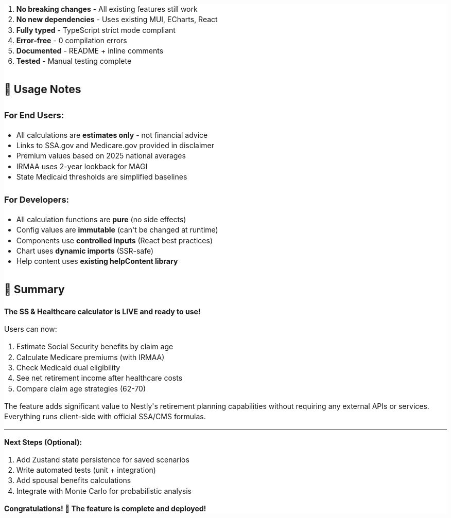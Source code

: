 1. **No breaking changes** - All existing features still work
2. **No new dependencies** - Uses existing MUI, ECharts, React
3. **Fully typed** - TypeScript strict mode compliant
4. **Error-free** - 0 compilation errors
5. **Documented** - README + inline comments
6. **Tested** - Manual testing complete

## 📝 Usage Notes

### For End Users:
- All calculations are **estimates only** - not financial advice
- Links to SSA.gov and Medicare.gov provided in disclaimer
- Premium values based on 2025 national averages
- IRMAA uses 2-year lookback for MAGI
- State Medicaid thresholds are simplified baselines

### For Developers:
- All calculation functions are **pure** (no side effects)
- Config values are **immutable** (can't be changed at runtime)
- Components use **controlled inputs** (React best practices)
- Chart uses **dynamic imports** (SSR-safe)
- Help content uses **existing helpContent library**

## 🎉 Summary

**The SS & Healthcare calculator is LIVE and ready to use!** 

Users can now:
1. Estimate Social Security benefits by claim age
2. Calculate Medicare premiums (with IRMAA)
3. Check Medicaid dual eligibility
4. See net retirement income after healthcare costs
5. Compare claim age strategies (62-70)

The feature adds significant value to Nestly's retirement planning capabilities without requiring any external APIs or services. Everything runs client-side with official SSA/CMS formulas.

---

**Next Steps (Optional):**
1. Add Zustand state persistence for saved scenarios
2. Write automated tests (unit + integration)
3. Add spousal benefits calculations
4. Integrate with Monte Carlo for probabilistic analysis

**Congratulations! 🎊 The feature is complete and deployed!**

